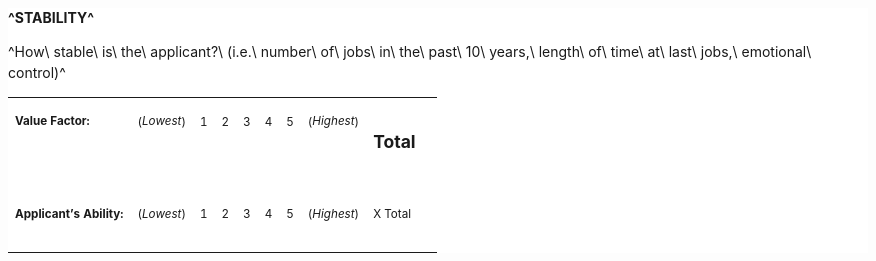 <td></td>
<td></td>
<td></td>
</tr>
<tr class="even">
<td></td>
<td></td>
<td></td>
<td></td>
<td></td>
<td></td>
<td></td>
<td></td>
<td></td>
<td></td>
</tr>
</tbody>
</table>

**^STABILITY^**

^How\ stable\ is\ the\ applicant?\ (i.e.\ number\ of\ jobs\ in\ the\ past\ 10\ years,\ length\ of\ time\ at\ last\ jobs,\ emotional\ control)^

<table>
<tbody>
<tr class="odd">
<td><p><strong><sup>Value Factor:</sup></strong></p></td>
<td><p><sup>(</sup><em><sup>Lowest</sup></em><sup>)</sup></p></td>
<td><p><sup>1</sup></p></td>
<td><p><sup>2</sup></p></td>
<td><p><sup>3</sup></p></td>
<td><p><sup>4</sup></p></td>
<td><p><sup>5</sup></p></td>
<td><p><sup>(</sup><em><sup>Highest</sup></em><sup>)</sup></p></td>
<td><h2><sup>Total</sup></h2></td>
<td></td>
</tr>
<tr class="even">
<td></td>
<td></td>
<td></td>
<td></td>
<td></td>
<td></td>
<td></td>
<td></td>
<td></td>
<td></td>
</tr>
<tr class="odd">
<td><p><strong><sup>Applicant</sup><sup>’</sup><sup>s Ability:</sup></strong></p></td>
<td><p><sup>(</sup><em><sup>Lowest</sup></em><sup>)</sup></p></td>
<td><p><sup>1</sup></p></td>
<td><p><sup>2</sup></p></td>
<td><p><sup>3</sup></p></td>
<td><p><sup>4</sup></p></td>
<td><p><sup>5</sup></p></td>
<td><p><sup>(</sup><em><sup>Highest</sup></em><sup>)</sup></p></td>
<td><p><sup>X Total</sup></p></td>
<td></td>
</tr>
<tr class="even">
<td></td>
<td></td>